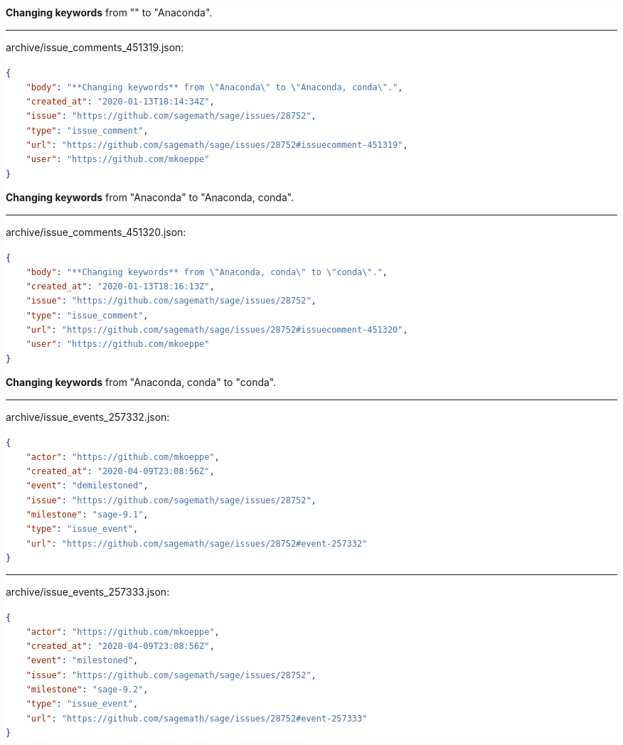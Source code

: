 **Changing keywords** from "" to "Anaconda".



---

archive/issue_comments_451319.json:
```json
{
    "body": "**Changing keywords** from \"Anaconda\" to \"Anaconda, conda\".",
    "created_at": "2020-01-13T18:14:34Z",
    "issue": "https://github.com/sagemath/sage/issues/28752",
    "type": "issue_comment",
    "url": "https://github.com/sagemath/sage/issues/28752#issuecomment-451319",
    "user": "https://github.com/mkoeppe"
}
```

**Changing keywords** from "Anaconda" to "Anaconda, conda".



---

archive/issue_comments_451320.json:
```json
{
    "body": "**Changing keywords** from \"Anaconda, conda\" to \"conda\".",
    "created_at": "2020-01-13T18:16:13Z",
    "issue": "https://github.com/sagemath/sage/issues/28752",
    "type": "issue_comment",
    "url": "https://github.com/sagemath/sage/issues/28752#issuecomment-451320",
    "user": "https://github.com/mkoeppe"
}
```

**Changing keywords** from "Anaconda, conda" to "conda".



---

archive/issue_events_257332.json:
```json
{
    "actor": "https://github.com/mkoeppe",
    "created_at": "2020-04-09T23:08:56Z",
    "event": "demilestoned",
    "issue": "https://github.com/sagemath/sage/issues/28752",
    "milestone": "sage-9.1",
    "type": "issue_event",
    "url": "https://github.com/sagemath/sage/issues/28752#event-257332"
}
```



---

archive/issue_events_257333.json:
```json
{
    "actor": "https://github.com/mkoeppe",
    "created_at": "2020-04-09T23:08:56Z",
    "event": "milestoned",
    "issue": "https://github.com/sagemath/sage/issues/28752",
    "milestone": "sage-9.2",
    "type": "issue_event",
    "url": "https://github.com/sagemath/sage/issues/28752#event-257333"
}
```
